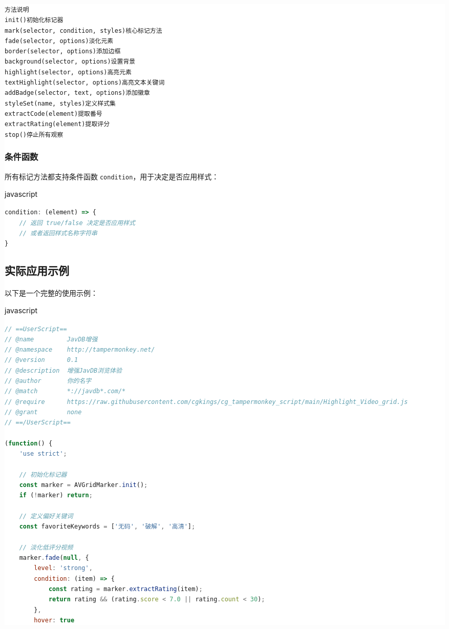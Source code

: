 ```
方法说明
init()初始化标记器
mark(selector, condition, styles)核心标记方法
fade(selector, options)淡化元素
border(selector, options)添加边框
background(selector, options)设置背景
highlight(selector, options)高亮元素
textHighlight(selector, options)高亮文本关键词
addBadge(selector, text, options)添加徽章
styleSet(name, styles)定义样式集
extractCode(element)提取番号
extractRating(element)提取评分
stop()停止所有观察
```

### 条件函数

所有标记方法都支持条件函数 `condition`，用于决定是否应用样式：

javascript

```javascript
condition: (element) => {
    // 返回 true/false 决定是否应用样式
    // 或者返回样式名称字符串
}
```

## 实际应用示例

以下是一个完整的使用示例：

javascript

```javascript
// ==UserScript==
// @name         JavDB增强
// @namespace    http://tampermonkey.net/
// @version      0.1
// @description  增强JavDB浏览体验
// @author       你的名字
// @match        *://javdb*.com/*
// @require      https://raw.githubusercontent.com/cgkings/cg_tampermonkey_script/main/Highlight_Video_grid.js
// @grant        none
// ==/UserScript==

(function() {
    'use strict';
    
    // 初始化标记器
    const marker = AVGridMarker.init();
    if (!marker) return;
    
    // 定义偏好关键词
    const favoriteKeywords = ['无码', '破解', '高清'];
    
    // 淡化低评分视频
    marker.fade(null, {
        level: 'strong',
        condition: (item) => {
            const rating = marker.extractRating(item);
            return rating && (rating.score < 7.0 || rating.count < 30);
        },
        hover: true
```